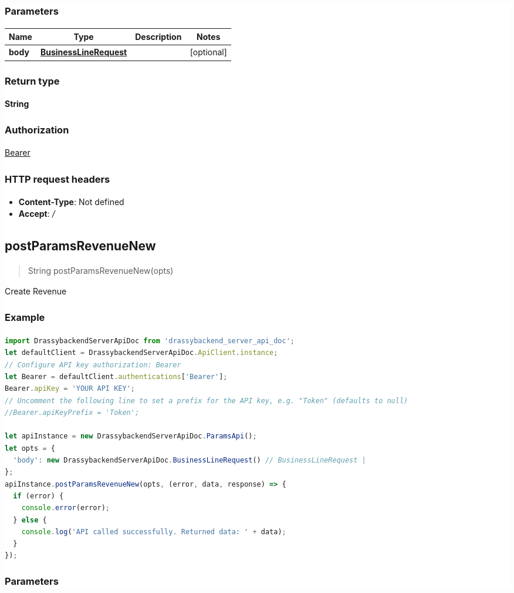 ### Parameters


Name | Type | Description  | Notes
------------- | ------------- | ------------- | -------------
 **body** | [**BusinessLineRequest**](BusinessLineRequest.md)|  | [optional] 

### Return type

**String**

### Authorization

[Bearer](../README.md#Bearer)

### HTTP request headers

- **Content-Type**: Not defined
- **Accept**: */*


## postParamsRevenueNew

> String postParamsRevenueNew(opts)

Create Revenue

### Example

```javascript
import DrassybackendServerApiDoc from 'drassybackend_server_api_doc';
let defaultClient = DrassybackendServerApiDoc.ApiClient.instance;
// Configure API key authorization: Bearer
let Bearer = defaultClient.authentications['Bearer'];
Bearer.apiKey = 'YOUR API KEY';
// Uncomment the following line to set a prefix for the API key, e.g. "Token" (defaults to null)
//Bearer.apiKeyPrefix = 'Token';

let apiInstance = new DrassybackendServerApiDoc.ParamsApi();
let opts = {
  'body': new DrassybackendServerApiDoc.BusinessLineRequest() // BusinessLineRequest | 
};
apiInstance.postParamsRevenueNew(opts, (error, data, response) => {
  if (error) {
    console.error(error);
  } else {
    console.log('API called successfully. Returned data: ' + data);
  }
});
```

### Parameters
